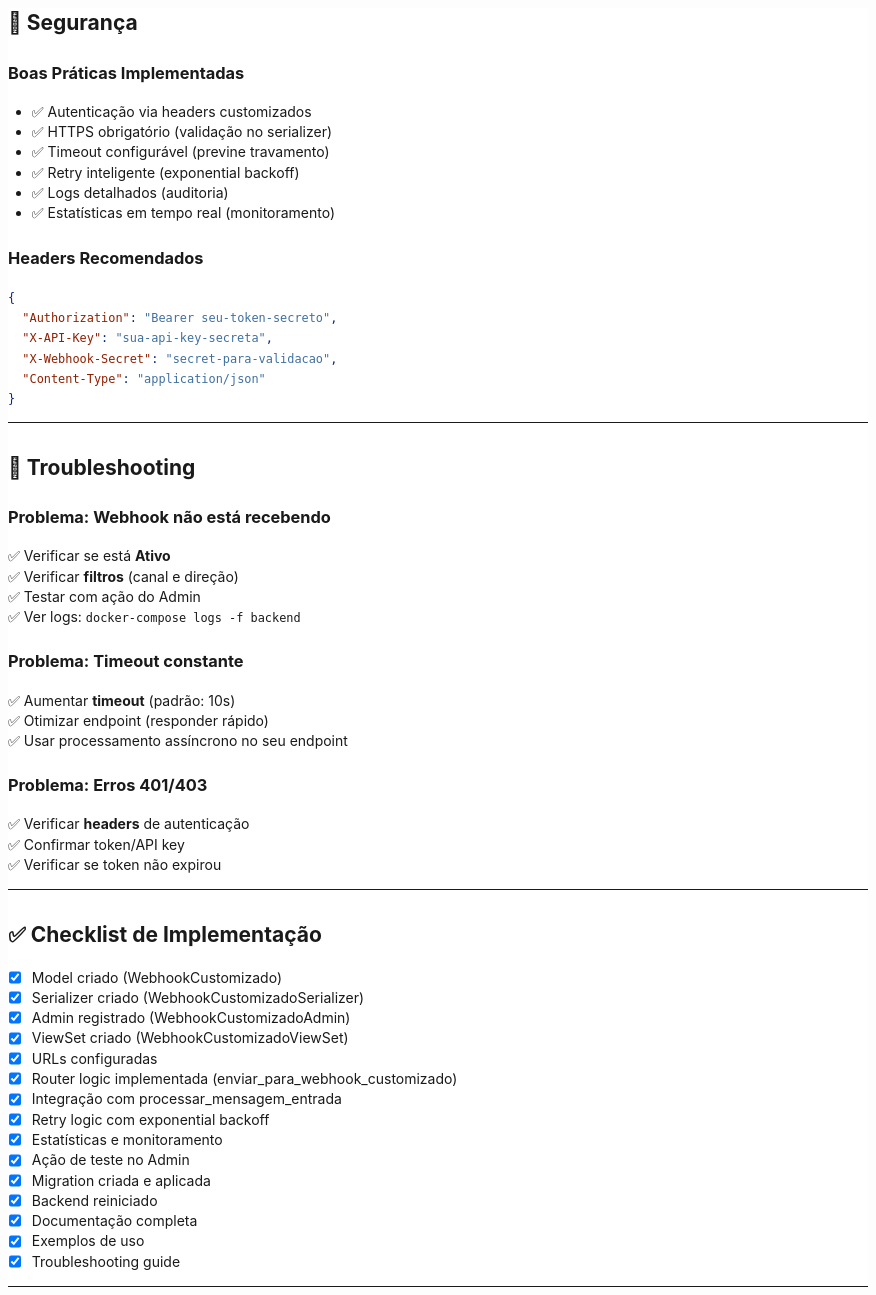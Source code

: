 ## 🔐 Segurança

### Boas Práticas Implementadas
- ✅ Autenticação via headers customizados
- ✅ HTTPS obrigatório (validação no serializer)
- ✅ Timeout configurável (previne travamento)
- ✅ Retry inteligente (exponential backoff)
- ✅ Logs detalhados (auditoria)
- ✅ Estatísticas em tempo real (monitoramento)

### Headers Recomendados
```json
{
  "Authorization": "Bearer seu-token-secreto",
  "X-API-Key": "sua-api-key-secreta",
  "X-Webhook-Secret": "secret-para-validacao",
  "Content-Type": "application/json"
}
```

---

## 🐛 Troubleshooting

### Problema: Webhook não está recebendo
✅ Verificar se está **Ativo**  
✅ Verificar **filtros** (canal e direção)  
✅ Testar com ação do Admin  
✅ Ver logs: `docker-compose logs -f backend`

### Problema: Timeout constante
✅ Aumentar **timeout** (padrão: 10s)  
✅ Otimizar endpoint (responder rápido)  
✅ Usar processamento assíncrono no seu endpoint

### Problema: Erros 401/403
✅ Verificar **headers** de autenticação  
✅ Confirmar token/API key  
✅ Verificar se token não expirou

---

## ✅ Checklist de Implementação

- [x] Model criado (WebhookCustomizado)
- [x] Serializer criado (WebhookCustomizadoSerializer)
- [x] Admin registrado (WebhookCustomizadoAdmin)
- [x] ViewSet criado (WebhookCustomizadoViewSet)
- [x] URLs configuradas
- [x] Router logic implementada (enviar_para_webhook_customizado)
- [x] Integração com processar_mensagem_entrada
- [x] Retry logic com exponential backoff
- [x] Estatísticas e monitoramento
- [x] Ação de teste no Admin
- [x] Migration criada e aplicada
- [x] Backend reiniciado
- [x] Documentação completa
- [x] Exemplos de uso
- [x] Troubleshooting guide

---
